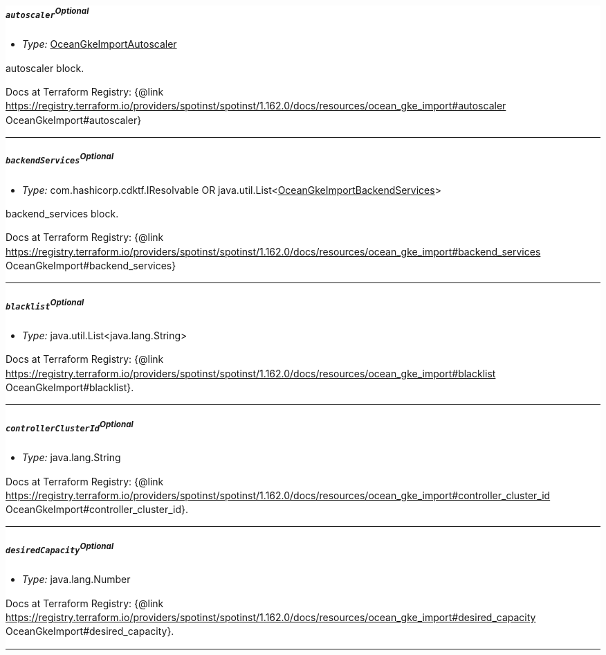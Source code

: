 ##### `autoscaler`<sup>Optional</sup> <a name="autoscaler" id="@cdktf/provider-spotinst.oceanGkeImport.OceanGkeImport.Initializer.parameter.autoscaler"></a>

- *Type:* <a href="#@cdktf/provider-spotinst.oceanGkeImport.OceanGkeImportAutoscaler">OceanGkeImportAutoscaler</a>

autoscaler block.

Docs at Terraform Registry: {@link https://registry.terraform.io/providers/spotinst/spotinst/1.162.0/docs/resources/ocean_gke_import#autoscaler OceanGkeImport#autoscaler}

---

##### `backendServices`<sup>Optional</sup> <a name="backendServices" id="@cdktf/provider-spotinst.oceanGkeImport.OceanGkeImport.Initializer.parameter.backendServices"></a>

- *Type:* com.hashicorp.cdktf.IResolvable OR java.util.List<<a href="#@cdktf/provider-spotinst.oceanGkeImport.OceanGkeImportBackendServices">OceanGkeImportBackendServices</a>>

backend_services block.

Docs at Terraform Registry: {@link https://registry.terraform.io/providers/spotinst/spotinst/1.162.0/docs/resources/ocean_gke_import#backend_services OceanGkeImport#backend_services}

---

##### `blacklist`<sup>Optional</sup> <a name="blacklist" id="@cdktf/provider-spotinst.oceanGkeImport.OceanGkeImport.Initializer.parameter.blacklist"></a>

- *Type:* java.util.List<java.lang.String>

Docs at Terraform Registry: {@link https://registry.terraform.io/providers/spotinst/spotinst/1.162.0/docs/resources/ocean_gke_import#blacklist OceanGkeImport#blacklist}.

---

##### `controllerClusterId`<sup>Optional</sup> <a name="controllerClusterId" id="@cdktf/provider-spotinst.oceanGkeImport.OceanGkeImport.Initializer.parameter.controllerClusterId"></a>

- *Type:* java.lang.String

Docs at Terraform Registry: {@link https://registry.terraform.io/providers/spotinst/spotinst/1.162.0/docs/resources/ocean_gke_import#controller_cluster_id OceanGkeImport#controller_cluster_id}.

---

##### `desiredCapacity`<sup>Optional</sup> <a name="desiredCapacity" id="@cdktf/provider-spotinst.oceanGkeImport.OceanGkeImport.Initializer.parameter.desiredCapacity"></a>

- *Type:* java.lang.Number

Docs at Terraform Registry: {@link https://registry.terraform.io/providers/spotinst/spotinst/1.162.0/docs/resources/ocean_gke_import#desired_capacity OceanGkeImport#desired_capacity}.

---